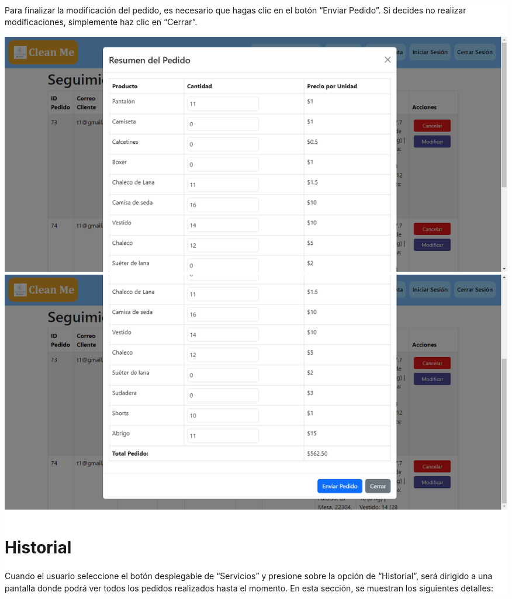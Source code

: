 Para finalizar la modificación del pedido, es necesario que hagas clic en el botón “Enviar Pedido”. Si decides no realizar modificaciones, simplemente haz clic en “Cerrar”.

![Modify](Capturas/modify1.png)
![Modify](Capturas/modify2.png)
# Historial

Cuando el usuario seleccione el botón desplegable de “Servicios” y presione sobre la opción de “Historial”, será dirigido a una pantalla donde podrá ver todos los pedidos realizados hasta el momento. En esta sección, se muestran los siguientes detalles:
